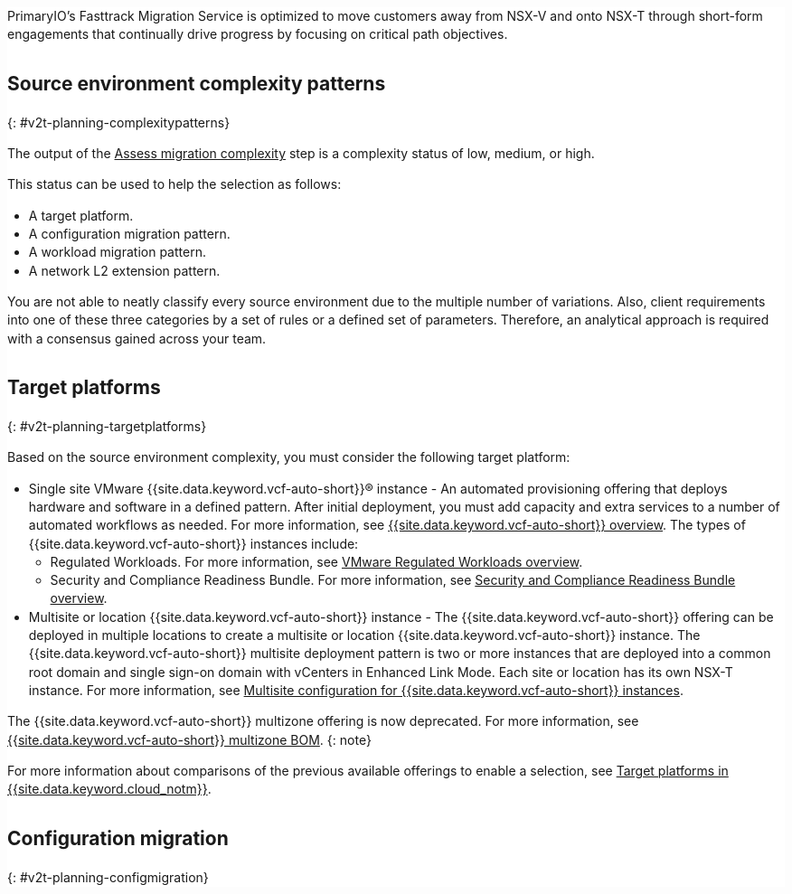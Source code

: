 PrimaryIO’s Fasttrack Migration Service is optimized to move customers away from NSX-V and onto NSX-T through short-form engagements that continually drive progress by focusing on critical path objectives.

## Source environment complexity patterns
{: #v2t-planning-complexitypatterns}

The output of the [Assess migration complexity](/docs/vmwaresolutions?topic=vmwaresolutions-v2t-complexity) step is a complexity status of low, medium, or high.

This status can be used to help the selection as follows:

* A target platform.
* A configuration migration pattern.
* A workload migration pattern.
* A network L2 extension pattern.

You are not able to neatly classify every source environment due to the multiple number of variations. Also, client requirements into one of these three categories by a set of rules or a defined set of parameters. Therefore, an analytical approach is required with a consensus gained across your team.

## Target platforms
{: #v2t-planning-targetplatforms}

Based on the source environment complexity, you must consider the following target platform:

* Single site VMware {{site.data.keyword.vcf-auto-short}}® instance - An automated provisioning offering that deploys hardware and software in a defined pattern. After initial deployment, you must add capacity and extra services to a number of automated workflows as needed. For more information, see [{{site.data.keyword.vcf-auto-short}} overview](/docs/vmwaresolutions?topic=vmwaresolutions-vc_vcenterserveroverview). The types of {{site.data.keyword.vcf-auto-short}} instances include:
   * Regulated Workloads. For more information, see [VMware Regulated Workloads overview](/docs/vmwaresolutions?topic=vmwaresolutions-vrw-overview).
   * Security and Compliance Readiness Bundle. For more information, see [Security and Compliance Readiness Bundle overview](/docs/vmwaresolutions?topic=vmwaresolutions-scb-overview).
* Multisite or location {{site.data.keyword.vcf-auto-short}} instance - The {{site.data.keyword.vcf-auto-short}} offering can be deployed in multiple locations to create a multisite or location {{site.data.keyword.vcf-auto-short}} instance. The {{site.data.keyword.vcf-auto-short}} multisite deployment pattern is two or more instances that are deployed into a common root domain and single sign-on domain with vCenters in Enhanced Link Mode. Each site or location has its own NSX-T instance. For more information, see [Multisite configuration for {{site.data.keyword.vcf-auto-short}} instances](/docs/vmwaresolutions?topic=vmwaresolutions-vc_multisite).

The {{site.data.keyword.vcf-auto-short}} multizone offering is now deprecated. For more information, see [{{site.data.keyword.vcf-auto-short}} multizone BOM](/docs/vmwaresolutions?topic=vmwaresolutions-mcv-archi-bom).
{: note}

For more information about comparisons of the previous available offerings to enable a selection, see [Target platforms in {{site.data.keyword.cloud_notm}}](/docs/vmwaresolutions?topic=vmwaresolutions-v2t-targets).

## Configuration migration
{: #v2t-planning-configmigration}
